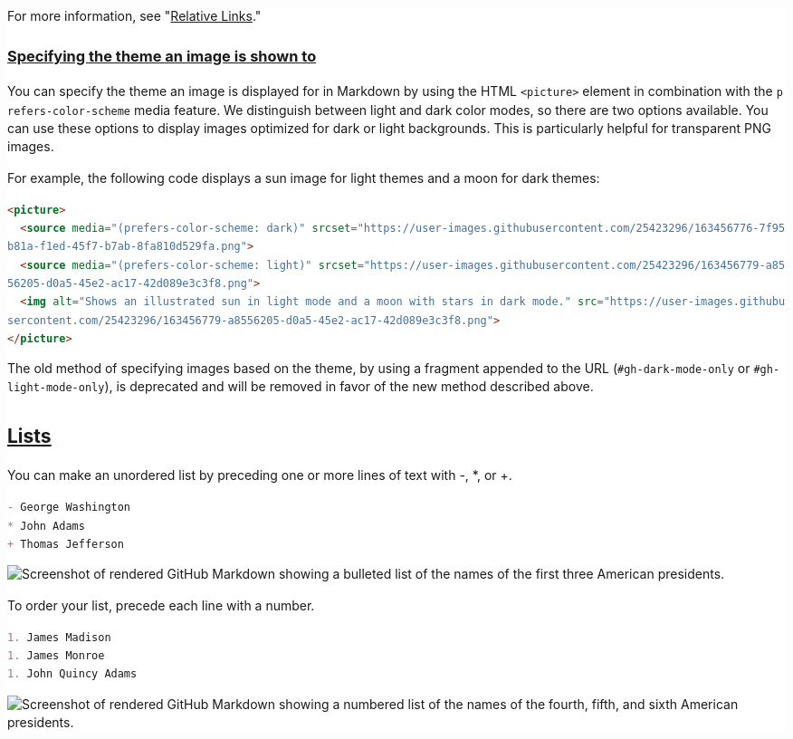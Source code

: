 For more information, see "[Relative Links](https://docs.github.com/en/get-started/writing-on-github/getting-started-with-writing-and-formatting-on-github/basic-writing-and-formatting-syntax#relative-links)."

### [Specifying the theme an image is shown to](https://docs.github.com/en/get-started/writing-on-github/getting-started-with-writing-and-formatting-on-github/basic-writing-and-formatting-syntax#specifying-the-theme-an-image-is-shown-to)

You can specify the theme an image is displayed for in Markdown by using the HTML `<picture>` element in combination with the `prefers-color-scheme` media feature. We distinguish between light and dark color modes, so there are two options available. You can use these options to display images optimized for dark or light backgrounds. This is particularly helpful for transparent PNG images.

For example, the following code displays a sun image for light themes and a moon for dark themes:

```html
<picture>
  <source media="(prefers-color-scheme: dark)" srcset="https://user-images.githubusercontent.com/25423296/163456776-7f95b81a-f1ed-45f7-b7ab-8fa810d529fa.png">
  <source media="(prefers-color-scheme: light)" srcset="https://user-images.githubusercontent.com/25423296/163456779-a8556205-d0a5-45e2-ac17-42d089e3c3f8.png">
  <img alt="Shows an illustrated sun in light mode and a moon with stars in dark mode." src="https://user-images.githubusercontent.com/25423296/163456779-a8556205-d0a5-45e2-ac17-42d089e3c3f8.png">
</picture>
```

The old method of specifying images based on the theme, by using a fragment appended to the URL (`#gh-dark-mode-only` or `#gh-light-mode-only`), is deprecated and will be removed in favor of the new method described above.

## [Lists](https://docs.github.com/en/get-started/writing-on-github/getting-started-with-writing-and-formatting-on-github/basic-writing-and-formatting-syntax#lists)

You can make an unordered list by preceding one or more lines of text with -, *, or +.

```markdown
- George Washington
* John Adams
+ Thomas Jefferson
```

![Screenshot of rendered GitHub Markdown showing a bulleted list of the names of the first three American presidents.](https://docs.github.com/assets/cb-7927/images/help/writing/unordered-list-rendered.png)

To order your list, precede each line with a number.

```markdown
1. James Madison
1. James Monroe
1. John Quincy Adams
```

![Screenshot of rendered GitHub Markdown showing a numbered list of the names of the fourth, fifth, and sixth American presidents.](https://docs.github.com/assets/cb-8162/images/help/writing/ordered-list-rendered.png)
